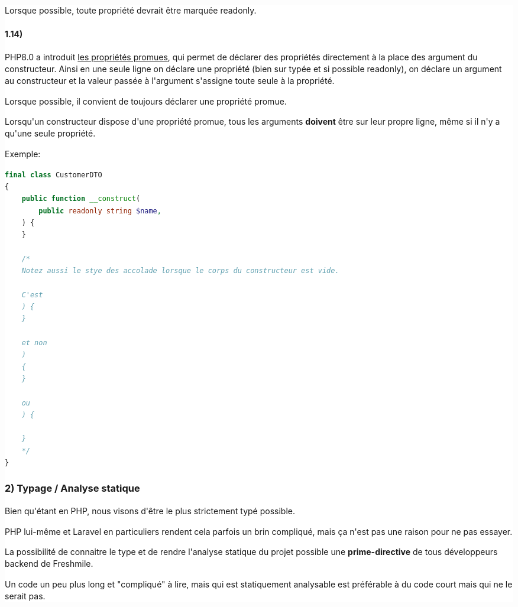 Lorsque possible, toute propriété devrait être marquée readonly.

#### 1.14)

PHP8.0 a introduit [les propriétés promues](https://stitcher.io/blog/constructor-promotion-in-php-8), qui permet de déclarer des propriétés directement à la place des argument du constructeur.
Ainsi en une seule ligne on déclare une propriété (bien sur typée et si possible readonly), on déclare un argument au constructeur et la valeur passée à l'argument s'assigne toute seule à la propriété.

Lorsque possible, il convient de toujours déclarer une propriété promue.

Lorsqu'un constructeur dispose d'une propriété promue, tous les arguments **doivent** être sur leur propre ligne, même si il n'y a qu'une seule propriété.

Exemple:
```php
final class CustomerDTO
{
    public function __construct(
        public readonly string $name, 
    ) {
    }

    /*
    Notez aussi le stye des accolade lorsque le corps du constructeur est vide.

    C'est
    ) {
    }

    et non
    ) 
    {
    }

    ou 
    ) {
        
    }
    */
}
```

### 2) Typage / Analyse statique

Bien qu'étant en PHP, nous visons d'être le plus strictement typé possible.

PHP lui-même et Laravel en particuliers rendent cela parfois un brin compliqué, mais ça n'est pas une raison pour ne pas essayer.

La possibilité de connaitre le type et de rendre l'analyse statique du projet possible une **prime-directive** de tous développeurs backend de Freshmile.

Un code un peu plus long et "compliqué" à lire, mais qui est statiquement analysable est préférable à du code court mais qui ne le serait pas.
